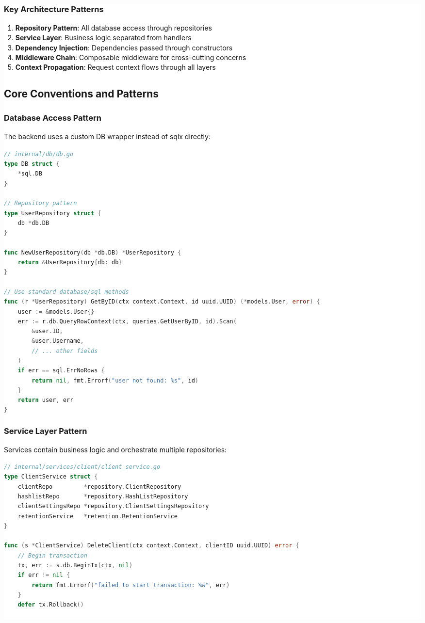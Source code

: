 ### Key Architecture Patterns

1. **Repository Pattern**: All database access through repositories
2. **Service Layer**: Business logic separated from handlers
3. **Dependency Injection**: Dependencies passed through constructors
4. **Middleware Chain**: Composable middleware for cross-cutting concerns
5. **Context Propagation**: Request context flows through all layers

## Core Conventions and Patterns

### Database Access Pattern

The backend uses a custom DB wrapper instead of sqlx directly:

```go
// internal/db/db.go
type DB struct {
    *sql.DB
}

// Repository pattern
type UserRepository struct {
    db *db.DB
}

func NewUserRepository(db *db.DB) *UserRepository {
    return &UserRepository{db: db}
}

// Use standard database/sql methods
func (r *UserRepository) GetByID(ctx context.Context, id uuid.UUID) (*models.User, error) {
    user := &models.User{}
    err := r.db.QueryRowContext(ctx, queries.GetUserByID, id).Scan(
        &user.ID,
        &user.Username,
        // ... other fields
    )
    if err == sql.ErrNoRows {
        return nil, fmt.Errorf("user not found: %s", id)
    }
    return user, err
}
```

### Service Layer Pattern

Services contain business logic and orchestrate multiple repositories:

```go
// internal/services/client/client_service.go
type ClientService struct {
    clientRepo         *repository.ClientRepository
    hashlistRepo       *repository.HashListRepository
    clientSettingsRepo *repository.ClientSettingsRepository
    retentionService   *retention.RetentionService
}

func (s *ClientService) DeleteClient(ctx context.Context, clientID uuid.UUID) error {
    // Begin transaction
    tx, err := s.db.BeginTx(ctx, nil)
    if err != nil {
        return fmt.Errorf("failed to start transaction: %w", err)
    }
    defer tx.Rollback()
    
```